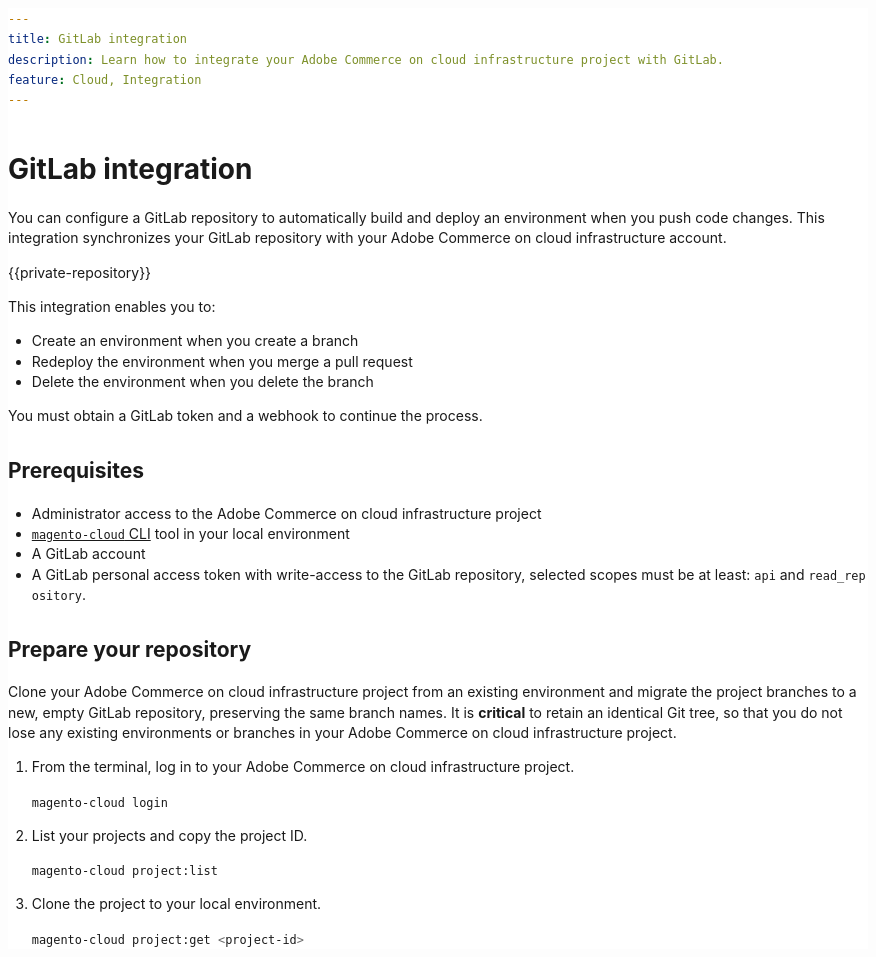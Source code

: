 ```yaml
---
title: GitLab integration
description: Learn how to integrate your Adobe Commerce on cloud infrastructure project with GitLab.
feature: Cloud, Integration
---
```

# GitLab integration

You can configure a GitLab repository to automatically build and deploy an environment when you push code changes. This integration synchronizes your GitLab repository with your Adobe Commerce on cloud infrastructure account.

{{private-repository}}

This integration enables you to:

-  Create an environment when you create a branch
-  Redeploy the environment when you merge a pull request
-  Delete the environment when you delete the branch

You must obtain a GitLab token and a webhook to continue the process.

## Prerequisites

-  Administrator access to the Adobe Commerce on cloud infrastructure project
-  [`magento-cloud` CLI](../dev-tools/cloud-cli-overview.md) tool in your local environment
-  A GitLab account
-  A GitLab personal access token with write-access to the GitLab repository, selected scopes must be at least: `api` and `read_repository`.

## Prepare your repository

Clone your Adobe Commerce on cloud infrastructure project from an existing environment and migrate the project branches to a new, empty GitLab repository, preserving the same branch names. It is **critical** to retain an identical Git tree, so that you do not lose any existing environments or branches in your Adobe Commerce on cloud infrastructure project.

1. From the terminal, log in to your Adobe Commerce on cloud infrastructure project.

   ```bash
   magento-cloud login
   ```

1. List your projects and copy the project ID.

   ```bash
   magento-cloud project:list
   ```

1. Clone the project to your local environment.

   ```bash
   magento-cloud project:get <project-id>
   ```
